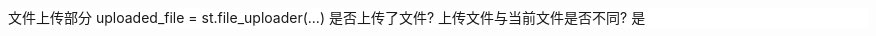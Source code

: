 <polygon fill="white" stroke="none" points="-4,4 -4,-858 478.86,-858 478.86,4 -4,4"/>

<g id="node1" class="node" pointer-events="visible" data-name="start">

<polygon fill="none" stroke="black" points="406.78,-854 327.78,-854 327.78,-818 406.78,-818 406.78,-854"/>
<text text-anchor="middle" x="367.28" y="-831.8" font-family="SimSun" font-size="14.00">文件上传部分</text>
</g>

<g id="node2" class="node" pointer-events="visible" data-name="file_uploader">

<polygon fill="none" stroke="black" points="474.94,-781 259.61,-781 259.61,-745 474.94,-745 474.94,-781"/>
<text text-anchor="middle" x="367.28" y="-758.8" font-family="SimSun" font-size="14.00">uploaded_file = st.file_uploader(...)</text>
</g>

<g id="edge1" class="edge" data-name="start-&gt;file_uploader">

<path fill="none" stroke="black" d="M367.28,-817.81C367.28,-810.23 367.28,-801.1 367.28,-792.54"/>
<polygon fill="black" stroke="black" points="370.78,-792.54 367.28,-782.54 363.78,-792.54 370.78,-792.54"/>
</g>

<g id="node3" class="node" pointer-events="visible" data-name="check_file_uploaded">

<polygon fill="none" stroke="black" points="414.99,-708 319.57,-708 319.57,-672 414.99,-672 414.99,-708"/>
<text text-anchor="middle" x="367.28" y="-685.8" font-family="SimSun" font-size="14.00">是否上传了文件?</text>
</g>

<g id="edge2" class="edge" data-name="file_uploader-&gt;check_file_uploaded">

<path fill="none" stroke="black" d="M367.28,-744.81C367.28,-737.23 367.28,-728.1 367.28,-719.54"/>
<polygon fill="black" stroke="black" points="370.78,-719.54 367.28,-709.54 363.78,-719.54 370.78,-719.54"/>
</g>

<g id="node4" class="node" pointer-events="visible" data-name="check_file_changed">

<polygon fill="none" stroke="black" points="392.49,-619.2 234.07,-619.2 234.07,-583.2 392.49,-583.2 392.49,-619.2"/>
<text text-anchor="middle" x="313.28" y="-597" font-family="SimSun" font-size="14.00">上传文件与当前文件是否不同?</text>
</g>

<g id="edge3" class="edge" data-name="check_file_uploaded-&gt;check_file_changed">

<path fill="none" stroke="black" d="M356.61,-671.85C349.04,-659.69 338.73,-643.11 330.07,-629.18"/>
<polygon fill="black" stroke="black" points="333.16,-627.54 324.91,-620.9 327.22,-631.24 333.16,-627.54"/>
<text text-anchor="middle" x="349.53" y="-641.4" font-family="Times,serif" font-size="14.00">是</text>
</g>

<g id="node11" class="node" pointer-events="visible" data-name="end">
